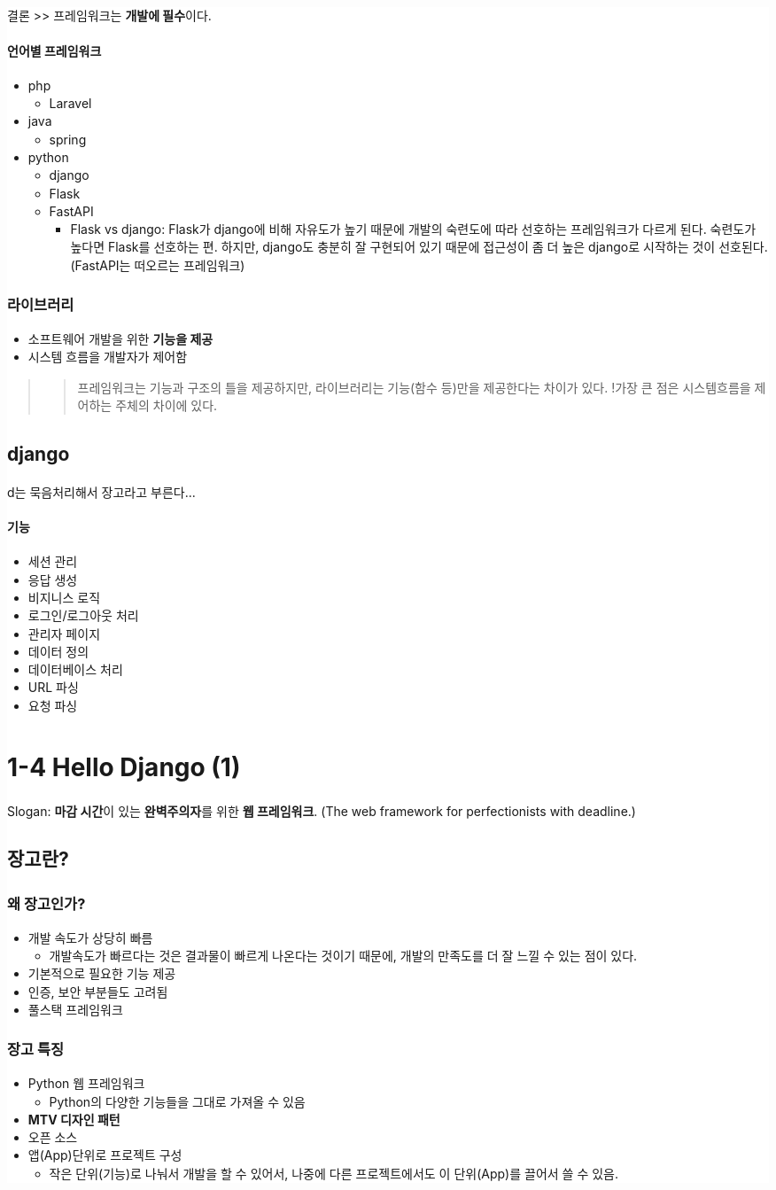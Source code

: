 결론 >> 프레임워크는 **개발에 필수**이다.

#### 언어별 프레임워크
* php
  * Laravel
* java
  * spring
* python
  * django
  * Flask
  * FastAPI
    * Flask vs django: Flask가 django에 비해 자유도가 높기 때문에 개발의 숙련도에 따라 선호하는 프레임워크가 다르게 된다. 숙련도가 높다면 Flask를 선호하는 편. 하지만, django도 충분히 잘 구현되어 있기 때문에 접근성이 좀 더 높은 django로 시작하는 것이 선호된다. (FastAPI는 떠오르는 프레임워크)

### 라이브러리
* 소프트웨어 개발을 위한 **기능을 제공**
* 시스템 흐름을 개발자가 제어함
  
>> 프레임워크는 기능과 구조의 틀을 제공하지만, 라이브러리는 기능(함수 등)만을 제공한다는 차이가 있다. !가장 큰 점은 시스템흐름을 제어하는 주체의 차이에 있다.

## django
d는 묵음처리해서 장고라고 부른다...
#### 기능
* 세션 관리
* 응답 생성
* 비지니스 로직
* 로그인/로그아웃 처리
* 관리자 페이지
* 데이터 정의
* 데이터베이스 처리
* URL 파싱
* 요청 파싱

# 1-4 Hello Django (1)
Slogan: **마감 시간**이 있는 **완벽주의자**를 위한 **웹 프레임워크**.
(The web framework for perfectionists with deadline.)

## 장고란?
### 왜 장고인가?
* 개발 속도가 상당히 빠름
  * 개발속도가 빠르다는 것은 결과물이 빠르게 나온다는 것이기 때문에, 개발의 만족도를 더 잘 느낄 수 있는 점이 있다.
* 기본적으로 필요한 기능 제공
* 인증, 보안 부분들도 고려됨
* 풀스택 프레임워크
### 장고 특징
* Python 웹 프레임워크
  * Python의 다양한 기능들을 그대로 가져올 수 있음
* **MTV 디자인 패턴**
* 오픈 소스
* 앱(App)단위로 프로젝트 구성
  * 작은 단위(기능)로 나눠서 개발을 할 수 있어서, 나중에 다른 프로젝트에서도 이 단위(App)를 끌어서 쓸 수 있음.
